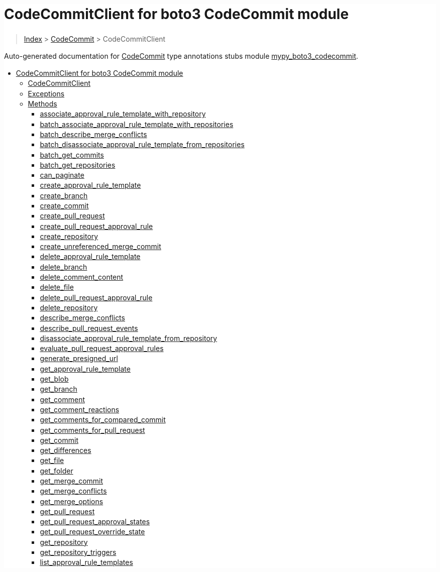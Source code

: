 # CodeCommitClient for boto3 CodeCommit module

> [Index](../index.md) > [CodeCommit](./index.md) > CodeCommitClient

Auto-generated documentation for [CodeCommit](https://boto3.amazonaws.com/v1/documentation/api/latest/reference/services/codecommit.html#CodeCommit)
type annotations stubs module [mypy_boto3_codecommit](https://pypi.org/project/mypy-boto3-codecommit/).

- [CodeCommitClient for boto3 CodeCommit module](#codecommitclient-for-boto3-codecommit-module)
  - [CodeCommitClient](#codecommitclient)
  - [Exceptions](#exceptions)
  - [Methods](#methods)
    - [associate_approval_rule_template_with_repository](#associate_approval_rule_template_with_repository)
    - [batch_associate_approval_rule_template_with_repositories](#batch_associate_approval_rule_template_with_repositories)
    - [batch_describe_merge_conflicts](#batch_describe_merge_conflicts)
    - [batch_disassociate_approval_rule_template_from_repositories](#batch_disassociate_approval_rule_template_from_repositories)
    - [batch_get_commits](#batch_get_commits)
    - [batch_get_repositories](#batch_get_repositories)
    - [can_paginate](#can_paginate)
    - [create_approval_rule_template](#create_approval_rule_template)
    - [create_branch](#create_branch)
    - [create_commit](#create_commit)
    - [create_pull_request](#create_pull_request)
    - [create_pull_request_approval_rule](#create_pull_request_approval_rule)
    - [create_repository](#create_repository)
    - [create_unreferenced_merge_commit](#create_unreferenced_merge_commit)
    - [delete_approval_rule_template](#delete_approval_rule_template)
    - [delete_branch](#delete_branch)
    - [delete_comment_content](#delete_comment_content)
    - [delete_file](#delete_file)
    - [delete_pull_request_approval_rule](#delete_pull_request_approval_rule)
    - [delete_repository](#delete_repository)
    - [describe_merge_conflicts](#describe_merge_conflicts)
    - [describe_pull_request_events](#describe_pull_request_events)
    - [disassociate_approval_rule_template_from_repository](#disassociate_approval_rule_template_from_repository)
    - [evaluate_pull_request_approval_rules](#evaluate_pull_request_approval_rules)
    - [generate_presigned_url](#generate_presigned_url)
    - [get_approval_rule_template](#get_approval_rule_template)
    - [get_blob](#get_blob)
    - [get_branch](#get_branch)
    - [get_comment](#get_comment)
    - [get_comment_reactions](#get_comment_reactions)
    - [get_comments_for_compared_commit](#get_comments_for_compared_commit)
    - [get_comments_for_pull_request](#get_comments_for_pull_request)
    - [get_commit](#get_commit)
    - [get_differences](#get_differences)
    - [get_file](#get_file)
    - [get_folder](#get_folder)
    - [get_merge_commit](#get_merge_commit)
    - [get_merge_conflicts](#get_merge_conflicts)
    - [get_merge_options](#get_merge_options)
    - [get_pull_request](#get_pull_request)
    - [get_pull_request_approval_states](#get_pull_request_approval_states)
    - [get_pull_request_override_state](#get_pull_request_override_state)
    - [get_repository](#get_repository)
    - [get_repository_triggers](#get_repository_triggers)
    - [list_approval_rule_templates](#list_approval_rule_templates)